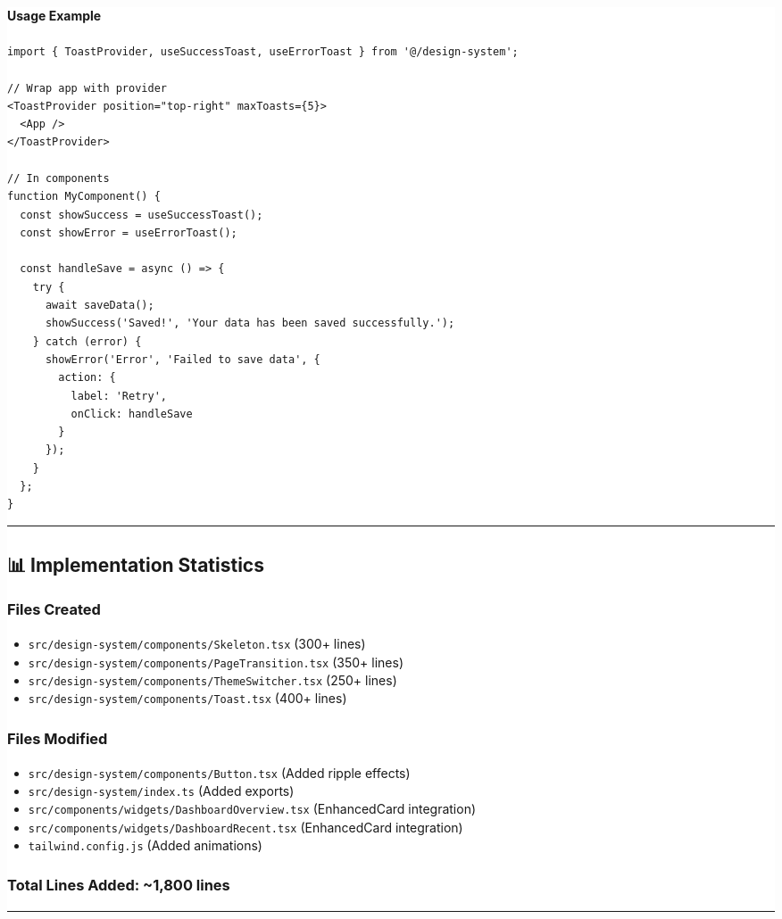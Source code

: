 #### Usage Example
```tsx
import { ToastProvider, useSuccessToast, useErrorToast } from '@/design-system';

// Wrap app with provider
<ToastProvider position="top-right" maxToasts={5}>
  <App />
</ToastProvider>

// In components
function MyComponent() {
  const showSuccess = useSuccessToast();
  const showError = useErrorToast();
  
  const handleSave = async () => {
    try {
      await saveData();
      showSuccess('Saved!', 'Your data has been saved successfully.');
    } catch (error) {
      showError('Error', 'Failed to save data', {
        action: {
          label: 'Retry',
          onClick: handleSave
        }
      });
    }
  };
}
```

---

## 📊 Implementation Statistics

### Files Created
- `src/design-system/components/Skeleton.tsx` (300+ lines)
- `src/design-system/components/PageTransition.tsx` (350+ lines)
- `src/design-system/components/ThemeSwitcher.tsx` (250+ lines)
- `src/design-system/components/Toast.tsx` (400+ lines)

### Files Modified
- `src/design-system/components/Button.tsx` (Added ripple effects)
- `src/design-system/index.ts` (Added exports)
- `src/components/widgets/DashboardOverview.tsx` (EnhancedCard integration)
- `src/components/widgets/DashboardRecent.tsx` (EnhancedCard integration)
- `tailwind.config.js` (Added animations)

### Total Lines Added: ~1,800 lines

---
